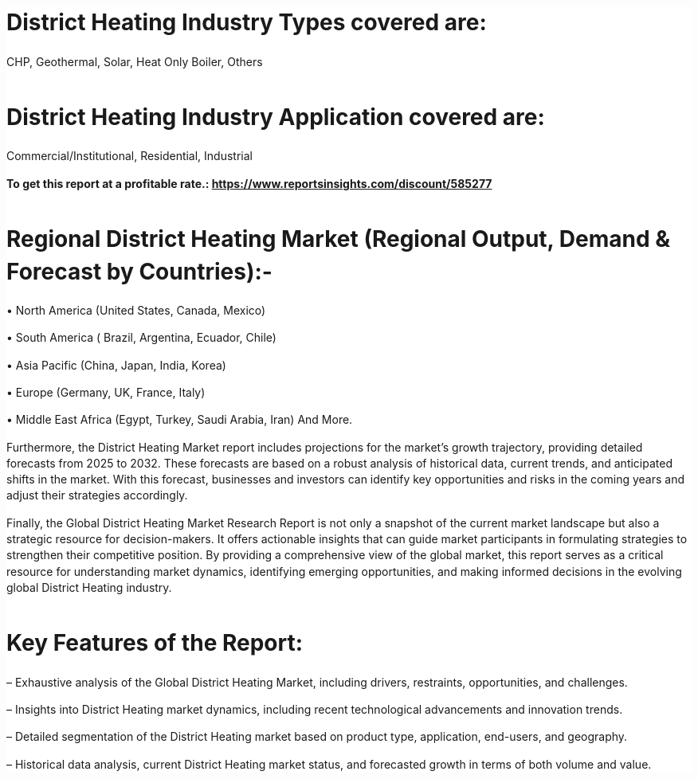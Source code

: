 # <strong>District Heating Industry Types covered are:</strong>

CHP, Geothermal, Solar, Heat Only Boiler, Others

# <strong>District Heating Industry Application covered are:</strong>

Commercial/Institutional, Residential, Industrial

<strong>To get this report at a profitable rate.: <a href=https://www.reportsinsights.com/discount/585277>https://www.reportsinsights.com/discount/585277</a></strong>

# <strong>Regional District Heating Market (Regional Output, Demand &amp; Forecast by Countries):-</strong>

• North America (United States, Canada, Mexico)

• South America ( Brazil, Argentina, Ecuador, Chile)

• Asia Pacific (China, Japan, India, Korea)

• Europe (Germany, UK, France, Italy)

• Middle East Africa (Egypt, Turkey, Saudi Arabia, Iran) And More.

Furthermore, the District Heating Market report includes projections for the market’s growth trajectory, providing detailed forecasts from 2025 to 2032. These forecasts are based on a robust analysis of historical data, current trends, and anticipated shifts in the market. With this forecast, businesses and investors can identify key opportunities and risks in the coming years and adjust their strategies accordingly.

Finally, the Global District Heating Market Research Report is not only a snapshot of the current market landscape but also a strategic resource for decision-makers. It offers actionable insights that can guide market participants in formulating strategies to strengthen their competitive position. By providing a comprehensive view of the global market, this report serves as a critical resource for understanding market dynamics, identifying emerging opportunities, and making informed decisions in the evolving global District Heating industry.

# <strong>Key Features of the Report:</strong>

– Exhaustive analysis of the Global District Heating Market, including drivers, restraints, opportunities, and challenges.

– Insights into District Heating market dynamics, including recent technological advancements and innovation trends.

– Detailed segmentation of the District Heating market based on product type, application, end-users, and geography.

– Historical data analysis, current District Heating market status, and forecasted growth in terms of both volume and value.
